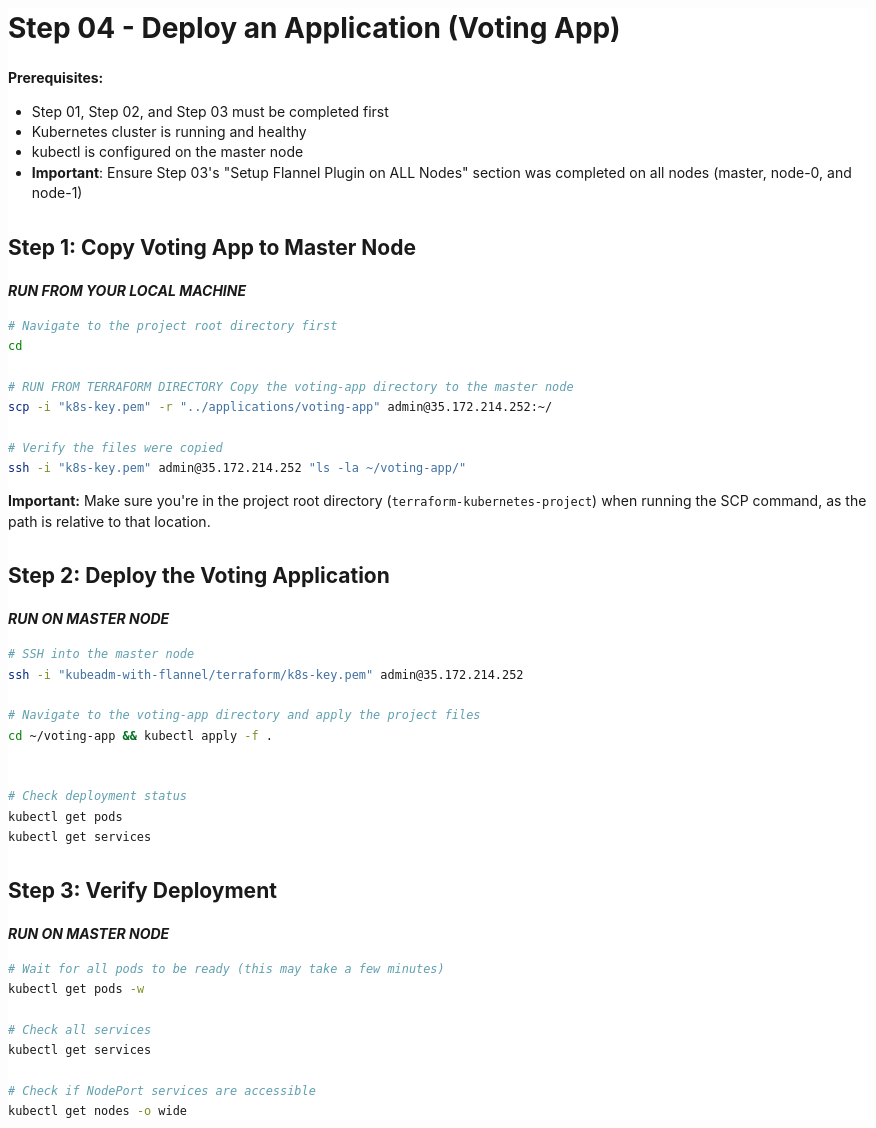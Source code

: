 # Step 04 - Deploy an Application (Voting App)

**Prerequisites:** 
- Step 01, Step 02, and Step 03 must be completed first
- Kubernetes cluster is running and healthy
- kubectl is configured on the master node
- **Important**: Ensure Step 03's "Setup Flannel Plugin on ALL Nodes" section was completed on all nodes (master, node-0, and node-1)

## Step 1: Copy Voting App to Master Node

***RUN FROM YOUR LOCAL MACHINE***
```bash
# Navigate to the project root directory first
cd

# RUN FROM TERRAFORM DIRECTORY Copy the voting-app directory to the master node
scp -i "k8s-key.pem" -r "../applications/voting-app" admin@35.172.214.252:~/

# Verify the files were copied
ssh -i "k8s-key.pem" admin@35.172.214.252 "ls -la ~/voting-app/"
```

**Important:** Make sure you're in the project root directory (`terraform-kubernetes-project`) when running the SCP command, as the path is relative to that location.

## Step 2: Deploy the Voting Application

***RUN ON MASTER NODE***
```bash
# SSH into the master node
ssh -i "kubeadm-with-flannel/terraform/k8s-key.pem" admin@35.172.214.252

# Navigate to the voting-app directory and apply the project files
cd ~/voting-app && kubectl apply -f .


# Check deployment status
kubectl get pods
kubectl get services
```

## Step 3: Verify Deployment

***RUN ON MASTER NODE***
```bash
# Wait for all pods to be ready (this may take a few minutes)
kubectl get pods -w

# Check all services
kubectl get services

# Check if NodePort services are accessible
kubectl get nodes -o wide
```
